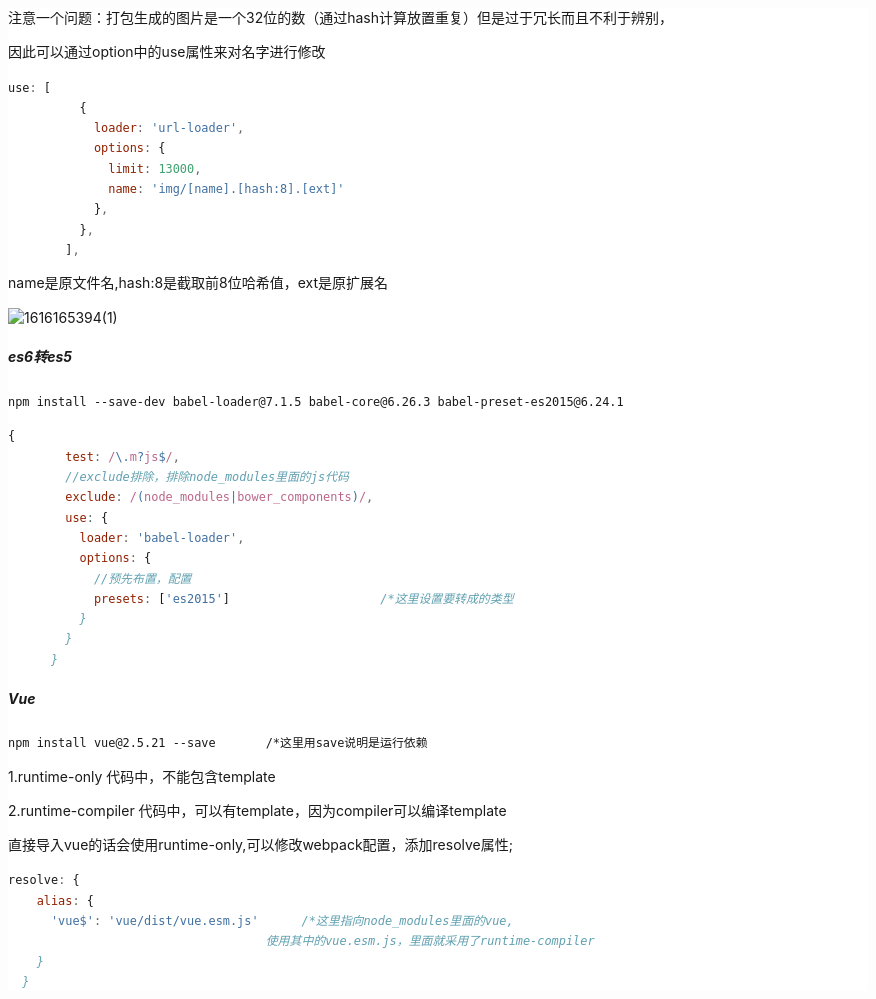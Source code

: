 注意一个问题：打包生成的图片是一个32位的数（通过hash计算放置重复）但是过于冗长而且不利于辨别，

因此可以通过option中的use属性来对名字进行修改

```javascript
use: [
          {
            loader: 'url-loader',
            options: {
              limit: 13000,
              name: 'img/[name].[hash:8].[ext]'
            },
          },
        ],
```

name是原文件名,hash:8是截取前8位哈希值，ext是原扩展名

![1616165394(1)](mdimages\1616165394(1).png)

##### es6转es5

```console
npm install --save-dev babel-loader@7.1.5 babel-core@6.26.3 babel-preset-es2015@6.24.1
```

```javascript
{
        test: /\.m?js$/,
        //exclude排除，排除node_modules里面的js代码
        exclude: /(node_modules|bower_components)/,
        use: {
          loader: 'babel-loader',
          options: {
            //预先布置，配置
            presets: ['es2015']						/*这里设置要转成的类型
          }
        }
      }
```



##### Vue

```console
npm install vue@2.5.21 --save		/*这里用save说明是运行依赖
```

1.runtime-only   代码中，不能包含template

2.runtime-compiler  代码中，可以有template，因为compiler可以编译template

直接导入vue的话会使用runtime-only,可以修改webpack配置，添加resolve属性;

```javascript
resolve: {
    alias: {
      'vue$': 'vue/dist/vue.esm.js'      /*这里指向node_modules里面的vue,
      								使用其中的vue.esm.js，里面就采用了runtime-compiler
    }
  }
```
